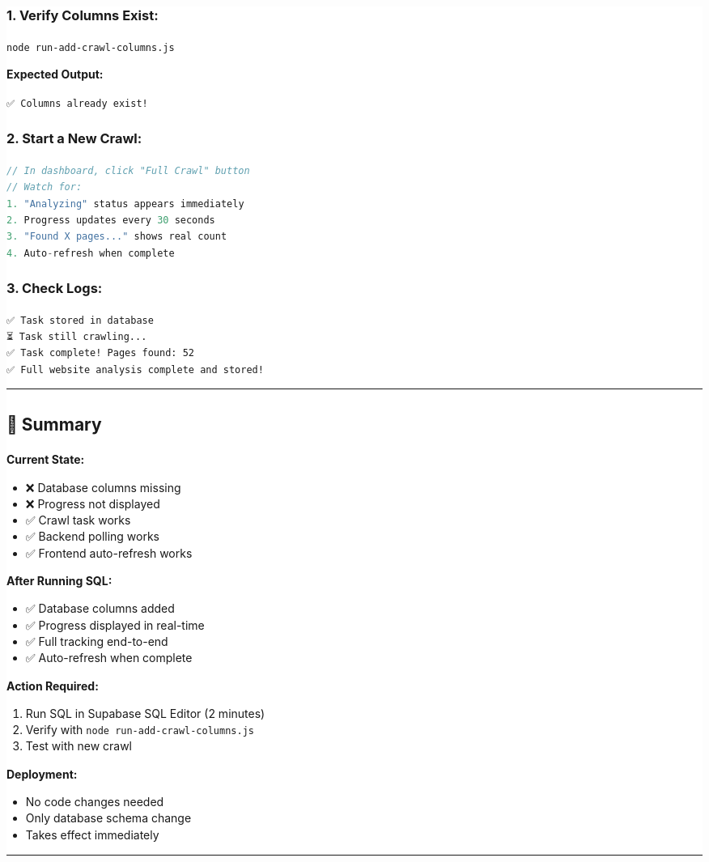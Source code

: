 ### **1. Verify Columns Exist:**
```bash
node run-add-crawl-columns.js
```

**Expected Output:**
```
✅ Columns already exist!
```

### **2. Start a New Crawl:**
```javascript
// In dashboard, click "Full Crawl" button
// Watch for:
1. "Analyzing" status appears immediately
2. Progress updates every 30 seconds
3. "Found X pages..." shows real count
4. Auto-refresh when complete
```

### **3. Check Logs:**
```
✅ Task stored in database
⏳ Task still crawling...
✅ Task complete! Pages found: 52
✅ Full website analysis complete and stored!
```

---

## 📝 Summary

**Current State:**
- ❌ Database columns missing
- ❌ Progress not displayed
- ✅ Crawl task works
- ✅ Backend polling works
- ✅ Frontend auto-refresh works

**After Running SQL:**
- ✅ Database columns added
- ✅ Progress displayed in real-time
- ✅ Full tracking end-to-end
- ✅ Auto-refresh when complete

**Action Required:**
1. Run SQL in Supabase SQL Editor (2 minutes)
2. Verify with `node run-add-crawl-columns.js`
3. Test with new crawl

**Deployment:**
- No code changes needed
- Only database schema change
- Takes effect immediately

---